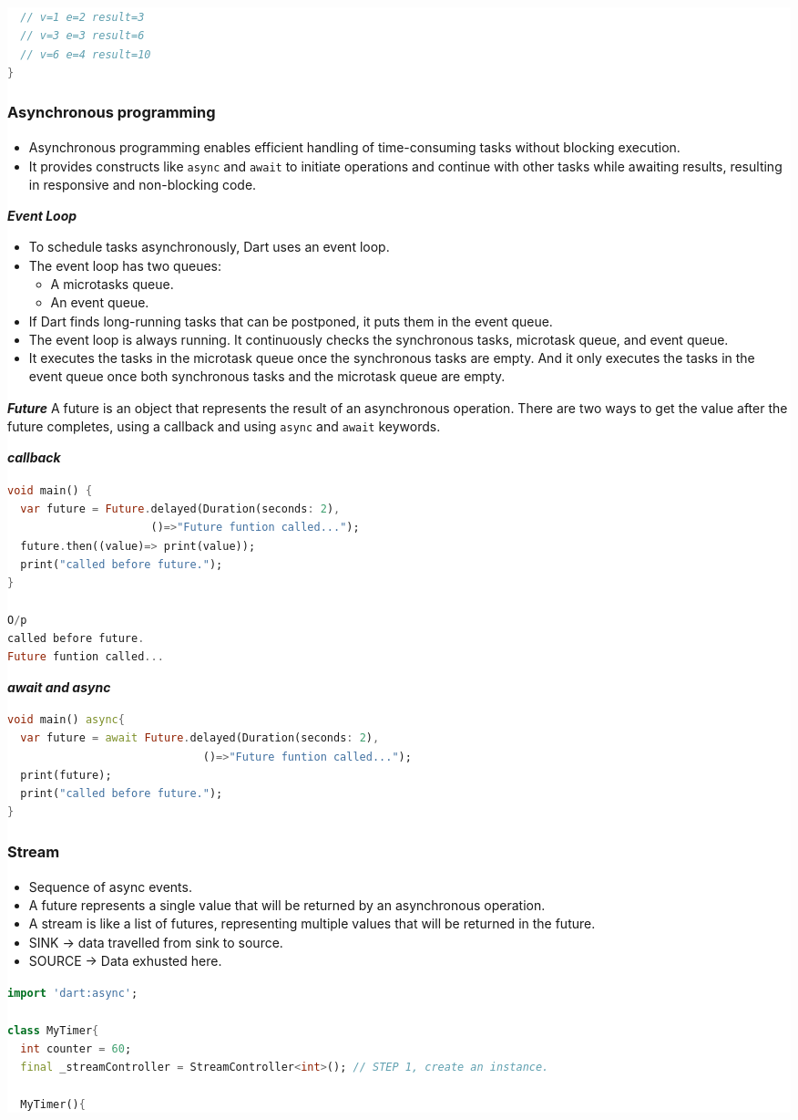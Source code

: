 ```dart
  // v=1 e=2 result=3 
  // v=3 e=3 result=6
  // v=6 e=4 result=10
}
```
### Asynchronous programming
* Asynchronous programming enables efficient handling of time-consuming tasks without blocking execution. 
* It provides constructs like `async` and `await` to initiate operations and continue with other tasks while awaiting results, resulting in responsive and non-blocking code.

***Event Loop***
* To schedule tasks asynchronously, Dart uses an event loop.
* The event loop has two queues:
	* A microtasks queue.
	* An event queue.
* If Dart finds long-running tasks that can be postponed, it puts them in the event queue.
* The event loop is always running. It continuously checks the synchronous tasks, microtask queue, and event queue.
* It executes the tasks in the microtask queue once the synchronous tasks are empty. And it only executes the tasks in the event queue once both synchronous tasks and the microtask queue are empty.

***Future***
A future is an object that represents the result of an asynchronous operation.
There are two ways to get the value after the future completes, using a callback and using  `async`  and  `await`  keywords.

***callback***
```dart
void main() {
  var future = Future.delayed(Duration(seconds: 2), 
					  ()=>"Future funtion called...");
  future.then((value)=> print(value));
  print("called before future.");
}

O/p
called before future.
Future funtion called...
```
***await and async***
```dart
void main() async{
  var future = await Future.delayed(Duration(seconds: 2), 
                              ()=>"Future funtion called...");
  print(future);
  print("called before future.");
}
```
### Stream
* Sequence of async events.
* A future represents a single value that will be returned by an asynchronous operation. 
* A stream is like a list of futures, representing multiple values that will be returned in the future.
* SINK -> data travelled from sink to source.
* SOURCE -> Data exhusted here.
```dart
import 'dart:async';

class MyTimer{
  int counter = 60;
  final _streamController = StreamController<int>(); // STEP 1, create an instance. 
  
  MyTimer(){
```